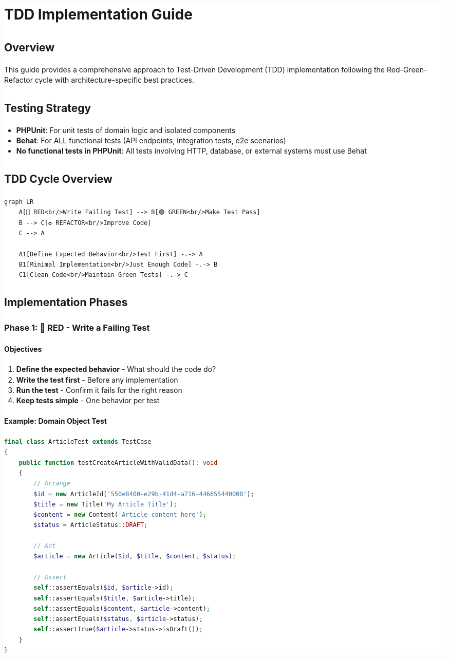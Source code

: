 # TDD Implementation Guide

## Overview

This guide provides a comprehensive approach to Test-Driven Development (TDD) implementation following the Red-Green-Refactor cycle with architecture-specific best practices.

## Testing Strategy

- **PHPUnit**: For unit tests of domain logic and isolated components
- **Behat**: For ALL functional tests (API endpoints, integration tests, e2e scenarios)
- **No functional tests in PHPUnit**: All tests involving HTTP, database, or external systems must use Behat

## TDD Cycle Overview

```mermaid
graph LR
    A[🔴 RED<br/>Write Failing Test] --> B[🟢 GREEN<br/>Make Test Pass]
    B --> C[♻️ REFACTOR<br/>Improve Code]
    C --> A
    
    A1[Define Expected Behavior<br/>Test First] -.-> A
    B1[Minimal Implementation<br/>Just Enough Code] -.-> B
    C1[Clean Code<br/>Maintain Green Tests] -.-> C
```

## Implementation Phases

### Phase 1: 🔴 RED - Write a Failing Test

#### Objectives
1. **Define the expected behavior** - What should the code do?
2. **Write the test first** - Before any implementation
3. **Run the test** - Confirm it fails for the right reason
4. **Keep tests simple** - One behavior per test

#### Example: Domain Object Test
```php
final class ArticleTest extends TestCase
{
    public function testCreateArticleWithValidData(): void
    {
        // Arrange
        $id = new ArticleId('550e8400-e29b-41d4-a716-446655440000');
        $title = new Title('My Article Title');
        $content = new Content('Article content here');
        $status = ArticleStatus::DRAFT;
        
        // Act
        $article = new Article($id, $title, $content, $status);
        
        // Assert
        self::assertEquals($id, $article->id);
        self::assertEquals($title, $article->title);
        self::assertEquals($content, $article->content);
        self::assertEquals($status, $article->status);
        self::assertTrue($article->status->isDraft());
    }
}
```
